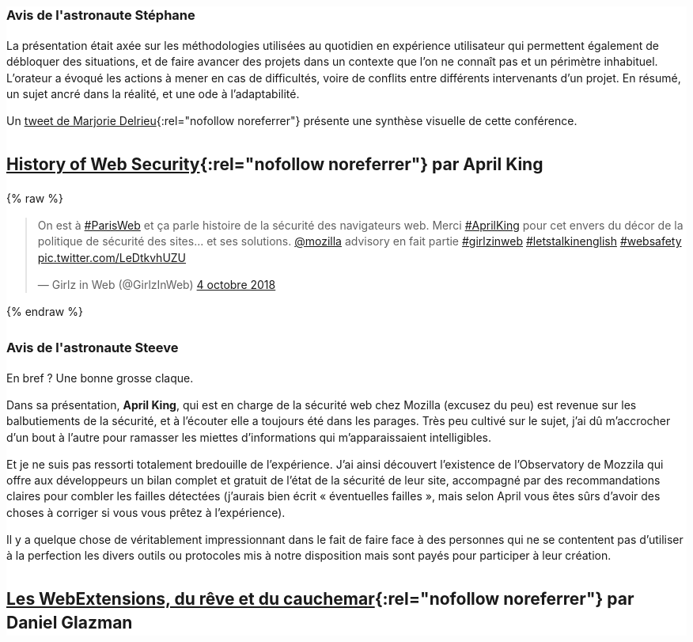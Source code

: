 ### Avis de l'astronaute Stéphane

La présentation était axée sur les méthodologies utilisées au quotidien en expérience utilisateur qui permettent également de débloquer des situations, et de faire avancer des projets dans un contexte que l’on ne connaît pas et un périmètre inhabituel. L’orateur a évoqué les actions à mener en cas de difficultés, voire de conflits entre différents intervenants d’un projet. En résumé, un sujet ancré dans la réalité, et une ode à l’adaptabilité.

Un [tweet de Marjorie Delrieu](https://twitter.com/MarjorieDelrieu/status/1047807455084916737){:rel="nofollow noreferrer"} présente une synthèse visuelle de cette conférence.


## [History of Web Security](https://www.paris-web.fr/2018/conferences/mozilla-observatory-a-history-of-web-security-standards.php){:rel="nofollow noreferrer"} par April King

{% raw %}
<blockquote class="twitter-tweet" data-lang="fr"><p lang="fr" dir="ltr">On est à <a href="https://twitter.com/hashtag/ParisWeb?src=hash&amp;ref_src=twsrc%5Etfw">#ParisWeb</a> et ça parle histoire de la sécurité des navigateurs web. Merci <a href="https://twitter.com/hashtag/AprilKing?src=hash&amp;ref_src=twsrc%5Etfw">#AprilKing</a> pour cet envers du décor de la politique de sécurité des sites... et ses solutions. <a href="https://twitter.com/mozilla?ref_src=twsrc%5Etfw">@mozilla</a> advisory en fait partie <a href="https://twitter.com/hashtag/girlzinweb?src=hash&amp;ref_src=twsrc%5Etfw">#girlzinweb</a> <a href="https://twitter.com/hashtag/letstalkinenglish?src=hash&amp;ref_src=twsrc%5Etfw">#letstalkinenglish</a> <a href="https://twitter.com/hashtag/websafety?src=hash&amp;ref_src=twsrc%5Etfw">#websafety</a> <a href="https://t.co/LeDtkvhUZU">pic.twitter.com/LeDtkvhUZU</a></p>&mdash; Girlz in Web (@GirlzInWeb) <a href="https://twitter.com/GirlzInWeb/status/1047776189191016448?ref_src=twsrc%5Etfw">4 octobre 2018</a></blockquote>
<script async src="https://platform.twitter.com/widgets.js" charset="utf-8"></script>
{% endraw %}

### Avis de l'astronaute Steeve

En bref ? Une bonne grosse claque.  

Dans sa présentation, **April King**, qui est en charge de la sécurité web chez Mozilla (excusez du peu) est revenue sur les balbutiements de la sécurité, et à l’écouter elle a toujours été dans les parages. Très peu cultivé sur le sujet, j’ai dû m’accrocher d’un bout à l’autre pour ramasser les miettes d’informations qui m’apparaissaient intelligibles.  

Et je ne suis pas ressorti totalement bredouille de l’expérience. J’ai ainsi découvert l’existence de l’Observatory de Mozzila qui offre aux développeurs un bilan complet et gratuit de l’état de la sécurité de leur site, accompagné par des recommandations claires pour combler les failles détectées (j’aurais bien écrit « éventuelles failles », mais selon April vous êtes sûrs d’avoir des choses à corriger si vous vous prêtez à l’expérience).  

Il y a quelque chose de véritablement impressionnant dans le fait de faire face à des personnes qui ne se contentent pas d’utiliser à la perfection les divers outils ou protocoles mis à notre disposition mais sont payés pour participer à leur création.


## [Les WebExtensions, du rêve et du cauchemar](https://www.paris-web.fr/2018/conferences/les-webextensions-du-reve-et-du-cauchemar.php){:rel="nofollow noreferrer"} par Daniel Glazman
